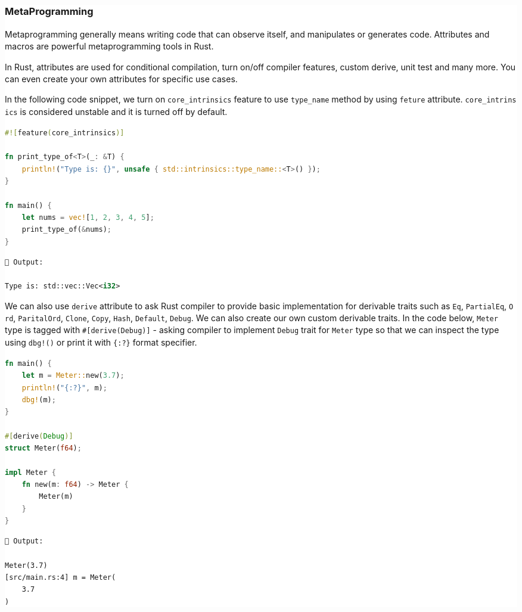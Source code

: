 ### MetaProgramming

Metaprogramming generally means writing code that can observe itself, and manipulates or generates code. Attributes and macros are powerful metaprogramming tools in Rust.

In Rust, attributes are used for conditional compilation, turn on/off compiler features, custom derive, unit test and many more. You can even create your own attributes for specific use cases.

In the following code snippet, we turn on `core_intrinsics` feature to use `type_name` method by using `feture` attribute. `core_intrinsics` is considered unstable and it is turned off by default.

```rust
#![feature(core_intrinsics)]

fn print_type_of<T>(_: &T) {
    println!("Type is: {}", unsafe { std::intrinsics::type_name::<T>() });
}

fn main() {
    let nums = vec![1, 2, 3, 4, 5];
    print_type_of(&nums);
}
```

```xml
🦀 Output:

Type is: std::vec::Vec<i32>
```

We can also use `derive` attribute to ask Rust compiler to provide basic implementation for derivable traits such as `Eq`, `PartialEq`, `Ord`, `ParitalOrd`, `Clone`, `Copy`, `Hash`, `Default`, `Debug`. We can also create our own custom derivable traits. In the code below, `Meter` type is tagged with `#[derive(Debug)]` - asking compiler to implement `Debug` trait for `Meter` type so that we can inspect the type using `dbg!()` or print it with `{:?}` format specifier.

```rust
fn main() {
    let m = Meter::new(3.7);
    println!("{:?}", m);
    dbg!(m);
}

#[derive(Debug)]
struct Meter(f64);

impl Meter {
    fn new(m: f64) -> Meter {
        Meter(m)
    }
}
```

```xml
🦀 Output:

Meter(3.7)
[src/main.rs:4] m = Meter(
    3.7
)
```
